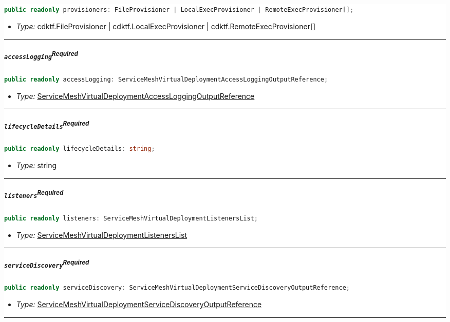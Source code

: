 ```typescript
public readonly provisioners: FileProvisioner | LocalExecProvisioner | RemoteExecProvisioner[];
```

- *Type:* cdktf.FileProvisioner | cdktf.LocalExecProvisioner | cdktf.RemoteExecProvisioner[]

---

##### `accessLogging`<sup>Required</sup> <a name="accessLogging" id="rhizo-co-terraform-provider-oci.serviceMeshVirtualDeployment.ServiceMeshVirtualDeployment.property.accessLogging"></a>

```typescript
public readonly accessLogging: ServiceMeshVirtualDeploymentAccessLoggingOutputReference;
```

- *Type:* <a href="#rhizo-co-terraform-provider-oci.serviceMeshVirtualDeployment.ServiceMeshVirtualDeploymentAccessLoggingOutputReference">ServiceMeshVirtualDeploymentAccessLoggingOutputReference</a>

---

##### `lifecycleDetails`<sup>Required</sup> <a name="lifecycleDetails" id="rhizo-co-terraform-provider-oci.serviceMeshVirtualDeployment.ServiceMeshVirtualDeployment.property.lifecycleDetails"></a>

```typescript
public readonly lifecycleDetails: string;
```

- *Type:* string

---

##### `listeners`<sup>Required</sup> <a name="listeners" id="rhizo-co-terraform-provider-oci.serviceMeshVirtualDeployment.ServiceMeshVirtualDeployment.property.listeners"></a>

```typescript
public readonly listeners: ServiceMeshVirtualDeploymentListenersList;
```

- *Type:* <a href="#rhizo-co-terraform-provider-oci.serviceMeshVirtualDeployment.ServiceMeshVirtualDeploymentListenersList">ServiceMeshVirtualDeploymentListenersList</a>

---

##### `serviceDiscovery`<sup>Required</sup> <a name="serviceDiscovery" id="rhizo-co-terraform-provider-oci.serviceMeshVirtualDeployment.ServiceMeshVirtualDeployment.property.serviceDiscovery"></a>

```typescript
public readonly serviceDiscovery: ServiceMeshVirtualDeploymentServiceDiscoveryOutputReference;
```

- *Type:* <a href="#rhizo-co-terraform-provider-oci.serviceMeshVirtualDeployment.ServiceMeshVirtualDeploymentServiceDiscoveryOutputReference">ServiceMeshVirtualDeploymentServiceDiscoveryOutputReference</a>

---